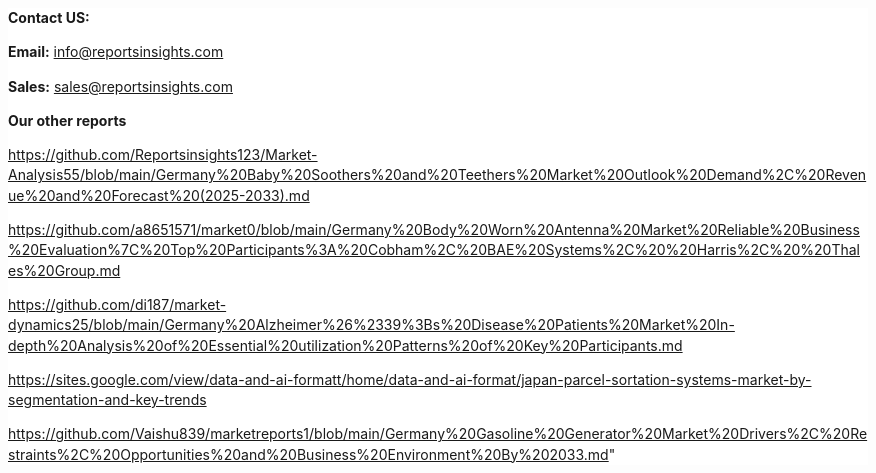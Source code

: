 <strong>Contact US:</strong>

<p class=""""><b>Email:</b> <a href=mailto:info@reportsinsights.com>info@reportsinsights.com</a></p>
<p class=""""><b>Sales:</b> <a href=mailto:sales@reportsinsights.com>sales@reportsinsights.com</a></p>

<strong>Our other reports</strong>

<a href=https://github.com/Reportsinsights123/Market-Analysis55/blob/main/Germany%20Baby%20Soothers%20and%20Teethers%20Market%20Outlook%20Demand%2C%20Revenue%20and%20Forecast%20(2025-2033).md>https://github.com/Reportsinsights123/Market-Analysis55/blob/main/Germany%20Baby%20Soothers%20and%20Teethers%20Market%20Outlook%20Demand%2C%20Revenue%20and%20Forecast%20(2025-2033).md</a>

<a href=https://github.com/a8651571/market0/blob/main/Germany%20Body%20Worn%20Antenna%20Market%20Reliable%20Business%20Evaluation%7C%20Top%20Participants%3A%20Cobham%2C%20BAE%20Systems%2C%20%20Harris%2C%20%20Thales%20Group.md>https://github.com/a8651571/market0/blob/main/Germany%20Body%20Worn%20Antenna%20Market%20Reliable%20Business%20Evaluation%7C%20Top%20Participants%3A%20Cobham%2C%20BAE%20Systems%2C%20%20Harris%2C%20%20Thales%20Group.md</a>

<a href=https://github.com/di187/market-dynamics25/blob/main/Germany%20Alzheimer%26%2339%3Bs%20Disease%20Patients%20Market%20In-depth%20Analysis%20of%20Essential%20utilization%20Patterns%20of%20Key%20Participants.md>https://github.com/di187/market-dynamics25/blob/main/Germany%20Alzheimer%26%2339%3Bs%20Disease%20Patients%20Market%20In-depth%20Analysis%20of%20Essential%20utilization%20Patterns%20of%20Key%20Participants.md</a>

<a href=https://sites.google.com/view/data-and-ai-formatt/home/data-and-ai-format/japan-parcel-sortation-systems-market-by-segmentation-and-key-trends>https://sites.google.com/view/data-and-ai-formatt/home/data-and-ai-format/japan-parcel-sortation-systems-market-by-segmentation-and-key-trends</a>

<a href=https://github.com/Vaishu839/marketreports1/blob/main/Germany%20Gasoline%20Generator%20Market%20Drivers%2C%20Restraints%2C%20Opportunities%20and%20Business%20Environment%20By%202033.md>https://github.com/Vaishu839/marketreports1/blob/main/Germany%20Gasoline%20Generator%20Market%20Drivers%2C%20Restraints%2C%20Opportunities%20and%20Business%20Environment%20By%202033.md</a>"
